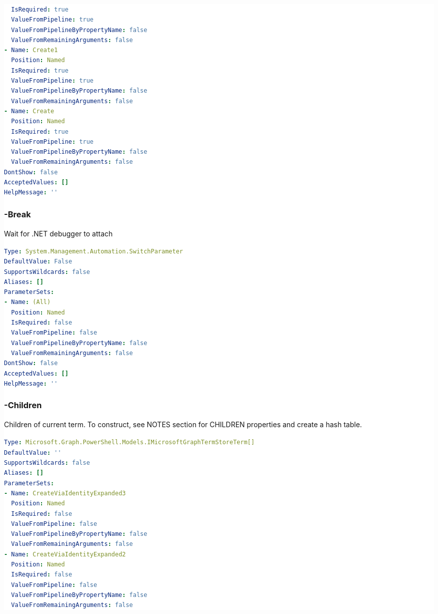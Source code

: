 ```yaml
  IsRequired: true
  ValueFromPipeline: true
  ValueFromPipelineByPropertyName: false
  ValueFromRemainingArguments: false
- Name: Create1
  Position: Named
  IsRequired: true
  ValueFromPipeline: true
  ValueFromPipelineByPropertyName: false
  ValueFromRemainingArguments: false
- Name: Create
  Position: Named
  IsRequired: true
  ValueFromPipeline: true
  ValueFromPipelineByPropertyName: false
  ValueFromRemainingArguments: false
DontShow: false
AcceptedValues: []
HelpMessage: ''
```

### -Break

Wait for .NET debugger to attach

```yaml
Type: System.Management.Automation.SwitchParameter
DefaultValue: False
SupportsWildcards: false
Aliases: []
ParameterSets:
- Name: (All)
  Position: Named
  IsRequired: false
  ValueFromPipeline: false
  ValueFromPipelineByPropertyName: false
  ValueFromRemainingArguments: false
DontShow: false
AcceptedValues: []
HelpMessage: ''
```

### -Children

Children of current term.
To construct, see NOTES section for CHILDREN properties and create a hash table.

```yaml
Type: Microsoft.Graph.PowerShell.Models.IMicrosoftGraphTermStoreTerm[]
DefaultValue: ''
SupportsWildcards: false
Aliases: []
ParameterSets:
- Name: CreateViaIdentityExpanded3
  Position: Named
  IsRequired: false
  ValueFromPipeline: false
  ValueFromPipelineByPropertyName: false
  ValueFromRemainingArguments: false
- Name: CreateViaIdentityExpanded2
  Position: Named
  IsRequired: false
  ValueFromPipeline: false
  ValueFromPipelineByPropertyName: false
  ValueFromRemainingArguments: false
```